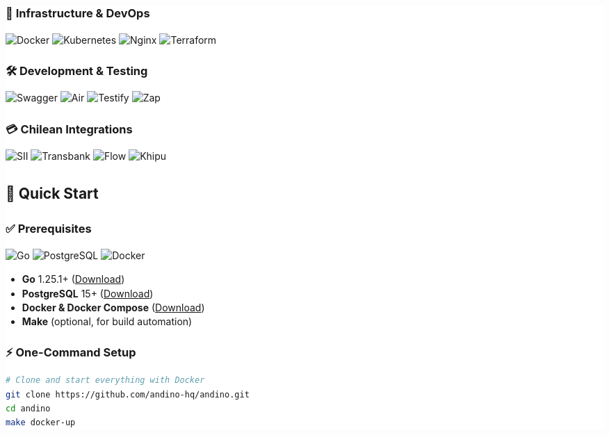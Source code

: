 ### 🔧 **Infrastructure & DevOps**

![Docker](https://img.shields.io/badge/Docker-Ready-2496ED?style=flat-square&logo=docker&logoColor=white)
![Kubernetes](https://img.shields.io/badge/Kubernetes-Native-326CE5?style=flat-square&logo=kubernetes&logoColor=white)
![Nginx](https://img.shields.io/badge/Nginx-Proxy-009639?style=flat-square&logo=nginx&logoColor=white)
![Terraform](https://img.shields.io/badge/Terraform-IaC-7B42BC?style=flat-square&logo=terraform&logoColor=white)

### 🛠️ **Development & Testing**

![Swagger](https://img.shields.io/badge/OpenAPI_3.0-Docs-85EA2D?style=flat-square&logo=swagger&logoColor=black)
![Air](https://img.shields.io/badge/Air-Live_Reload-FF6B6B?style=flat-square&logo=go&logoColor=white)
![Testify](https://img.shields.io/badge/Testify-Testing-00D9FF?style=flat-square&logo=go&logoColor=white)
![Zap](https://img.shields.io/badge/Zap-Logging-FFA500?style=flat-square&logo=go&logoColor=white)

### 💳 **Chilean Integrations**

![SII](https://img.shields.io/badge/SII-Fiscal-1E88E5?style=flat-square&logo=government&logoColor=white)
![Transbank](https://img.shields.io/badge/Transbank-WebPay-E53935?style=flat-square&logo=creditcard&logoColor=white)
![Flow](https://img.shields.io/badge/Flow-Payments-4CAF50?style=flat-square&logo=payments&logoColor=white)
![Khipu](https://img.shields.io/badge/Khipu-Transfers-FF9800?style=flat-square&logo=payments&logoColor=white)

## 🚀 Quick Start

### ✅ Prerequisites

![Go](https://img.shields.io/badge/Go-1.25.1+-00ADD8?style=flat-square&logo=go&logoColor=white)
![PostgreSQL](https://img.shields.io/badge/PostgreSQL-15+-4169E1?style=flat-square&logo=postgresql&logoColor=white)
![Docker](https://img.shields.io/badge/Docker-Latest-2496ED?style=flat-square&logo=docker&logoColor=white)

- **Go** 1.25.1+ ([Download](https://golang.org/dl/))
- **PostgreSQL** 15+ ([Download](https://www.postgresql.org/download/))
- **Docker & Docker Compose** ([Download](https://docs.docker.com/get-docker/))
- **Make** (optional, for build automation)

### ⚡ One-Command Setup

```bash
# Clone and start everything with Docker
git clone https://github.com/andino-hq/andino.git
cd andino
make docker-up
```
